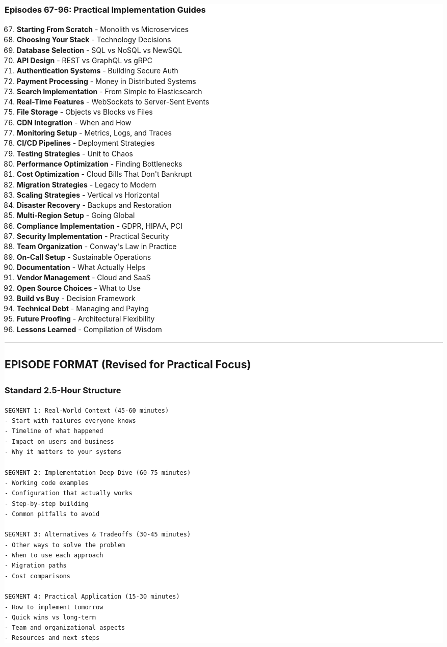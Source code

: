 ### Episodes 67-96: Practical Implementation Guides

67. **Starting From Scratch** - Monolith vs Microservices
68. **Choosing Your Stack** - Technology Decisions
69. **Database Selection** - SQL vs NoSQL vs NewSQL
70. **API Design** - REST vs GraphQL vs gRPC
71. **Authentication Systems** - Building Secure Auth
72. **Payment Processing** - Money in Distributed Systems
73. **Search Implementation** - From Simple to Elasticsearch
74. **Real-Time Features** - WebSockets to Server-Sent Events
75. **File Storage** - Objects vs Blocks vs Files
76. **CDN Integration** - When and How
77. **Monitoring Setup** - Metrics, Logs, and Traces
78. **CI/CD Pipelines** - Deployment Strategies
79. **Testing Strategies** - Unit to Chaos
80. **Performance Optimization** - Finding Bottlenecks
81. **Cost Optimization** - Cloud Bills That Don't Bankrupt
82. **Migration Strategies** - Legacy to Modern
83. **Scaling Strategies** - Vertical vs Horizontal
84. **Disaster Recovery** - Backups and Restoration
85. **Multi-Region Setup** - Going Global
86. **Compliance Implementation** - GDPR, HIPAA, PCI
87. **Security Implementation** - Practical Security
88. **Team Organization** - Conway's Law in Practice
89. **On-Call Setup** - Sustainable Operations
90. **Documentation** - What Actually Helps
91. **Vendor Management** - Cloud and SaaS
92. **Open Source Choices** - What to Use
93. **Build vs Buy** - Decision Framework
94. **Technical Debt** - Managing and Paying
95. **Future Proofing** - Architectural Flexibility
96. **Lessons Learned** - Compilation of Wisdom

---

## EPISODE FORMAT (Revised for Practical Focus)

### Standard 2.5-Hour Structure

```
SEGMENT 1: Real-World Context (45-60 minutes)
- Start with failures everyone knows
- Timeline of what happened
- Impact on users and business
- Why it matters to your systems

SEGMENT 2: Implementation Deep Dive (60-75 minutes)
- Working code examples
- Configuration that actually works
- Step-by-step building
- Common pitfalls to avoid

SEGMENT 3: Alternatives & Tradeoffs (30-45 minutes)
- Other ways to solve the problem
- When to use each approach
- Migration paths
- Cost comparisons

SEGMENT 4: Practical Application (15-30 minutes)
- How to implement tomorrow
- Quick wins vs long-term
- Team and organizational aspects
- Resources and next steps
```
